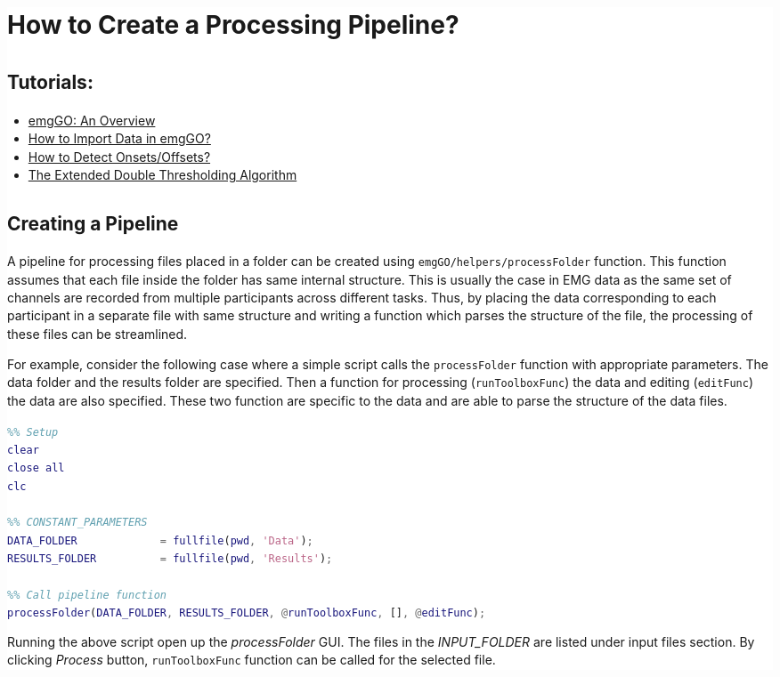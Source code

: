 # How to Create a Processing Pipeline?

## Tutorials:

<ul>
    <li>
        <a href="README.md">emgGO: An Overview</a>
    </li>
    <li>
        <a href="importTutorial.md">How to Import Data in emgGO?</a>
    </li>
    <li>
        <a href="detectionTutorial.md">How to Detect Onsets/Offsets?</a>
    </li>
    <li>
        <a href="edtaExplained.md">The Extended Double Thresholding Algorithm</a>
    </li>
</ul>

## Creating a Pipeline

A pipeline for processing files placed in a folder can be created using `emgGO/helpers/processFolder` function. This function assumes that each file inside the folder has same internal structure. This is usually the case in EMG data as the same set of channels are recorded from multiple participants across different tasks. Thus, by placing the data corresponding to each participant in a separate file with same structure and writing a function which parses the structure of the file, the processing of these files can be streamlined.

For example, consider the following case where a simple script calls the `processFolder` function with appropriate parameters. The data folder and the results folder are specified. Then a function for processing (`runToolboxFunc`) the data and editing (`editFunc`) the data are also specified. These two function are specific to the data and are able to parse the structure of the data files.

```MATLAB
%% Setup
clear
close all
clc

%% CONSTANT_PARAMETERS
DATA_FOLDER             = fullfile(pwd, 'Data');
RESULTS_FOLDER          = fullfile(pwd, 'Results');

%% Call pipeline function
processFolder(DATA_FOLDER, RESULTS_FOLDER, @runToolboxFunc, [], @editFunc);
```

Running the above script open up the *processFolder* GUI. The files in the *INPUT_FOLDER* are listed under input files section. By clicking *Process* button, `runToolboxFunc` function can be called for the selected file.
